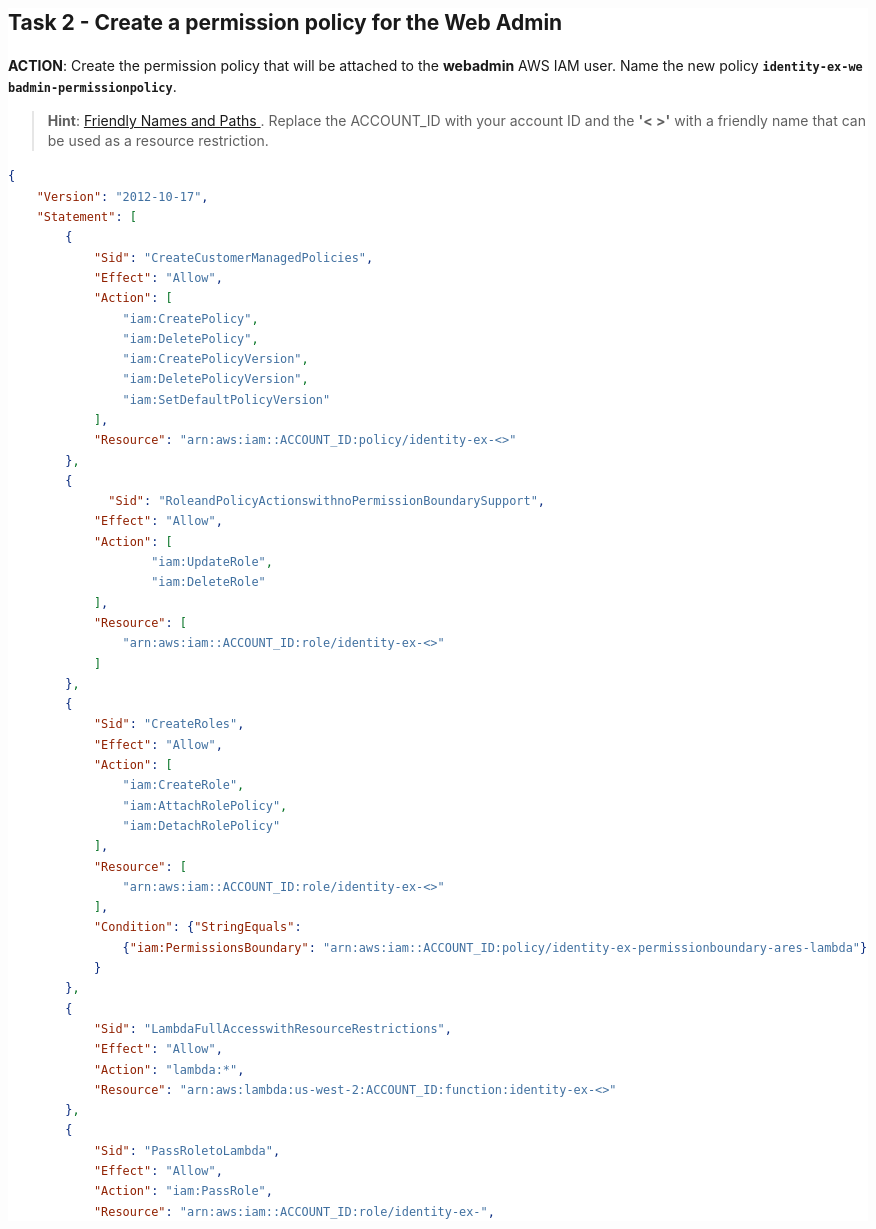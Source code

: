 ## Task 2 - Create a permission policy for the Web Admin

**ACTION**: Create the permission policy that will be attached to the **webadmin** AWS IAM user. Name the new policy **`identity-ex-webadmin-permissionpolicy`**. 

>  **Hint**: <a href="https://docs.aws.amazon.com/IAM/latest/UserGuide/reference_identifiers.html" target="_blank">Friendly Names and Paths
</a>. Replace the ACCOUNT_ID with your account ID and the **'< >'** with a friendly name that can be used as a resource restriction. 

``` json
{
    "Version": "2012-10-17",
    "Statement": [
        {
            "Sid": "CreateCustomerManagedPolicies",
            "Effect": "Allow",
            "Action": [
                "iam:CreatePolicy",
                "iam:DeletePolicy",
                "iam:CreatePolicyVersion",
                "iam:DeletePolicyVersion",
                "iam:SetDefaultPolicyVersion"
            ],
            "Resource": "arn:aws:iam::ACCOUNT_ID:policy/identity-ex-<>"
        },
        {
              "Sid": "RoleandPolicyActionswithnoPermissionBoundarySupport",
            "Effect": "Allow",
            "Action": [
                    "iam:UpdateRole",
                    "iam:DeleteRole"
            ],
            "Resource": [
                "arn:aws:iam::ACCOUNT_ID:role/identity-ex-<>"
            ]
        },
        {
            "Sid": "CreateRoles",
            "Effect": "Allow",
            "Action": [
                "iam:CreateRole",
                "iam:AttachRolePolicy",
                "iam:DetachRolePolicy"
            ],
            "Resource": [
                "arn:aws:iam::ACCOUNT_ID:role/identity-ex-<>"
            ],
            "Condition": {"StringEquals": 
                {"iam:PermissionsBoundary": "arn:aws:iam::ACCOUNT_ID:policy/identity-ex-permissionboundary-ares-lambda"}
            }
        },
        {
            "Sid": "LambdaFullAccesswithResourceRestrictions",
            "Effect": "Allow",
            "Action": "lambda:*",
            "Resource": "arn:aws:lambda:us-west-2:ACCOUNT_ID:function:identity-ex-<>"
        },
        {
            "Sid": "PassRoletoLambda",
            "Effect": "Allow",
            "Action": "iam:PassRole",
            "Resource": "arn:aws:iam::ACCOUNT_ID:role/identity-ex-",
```